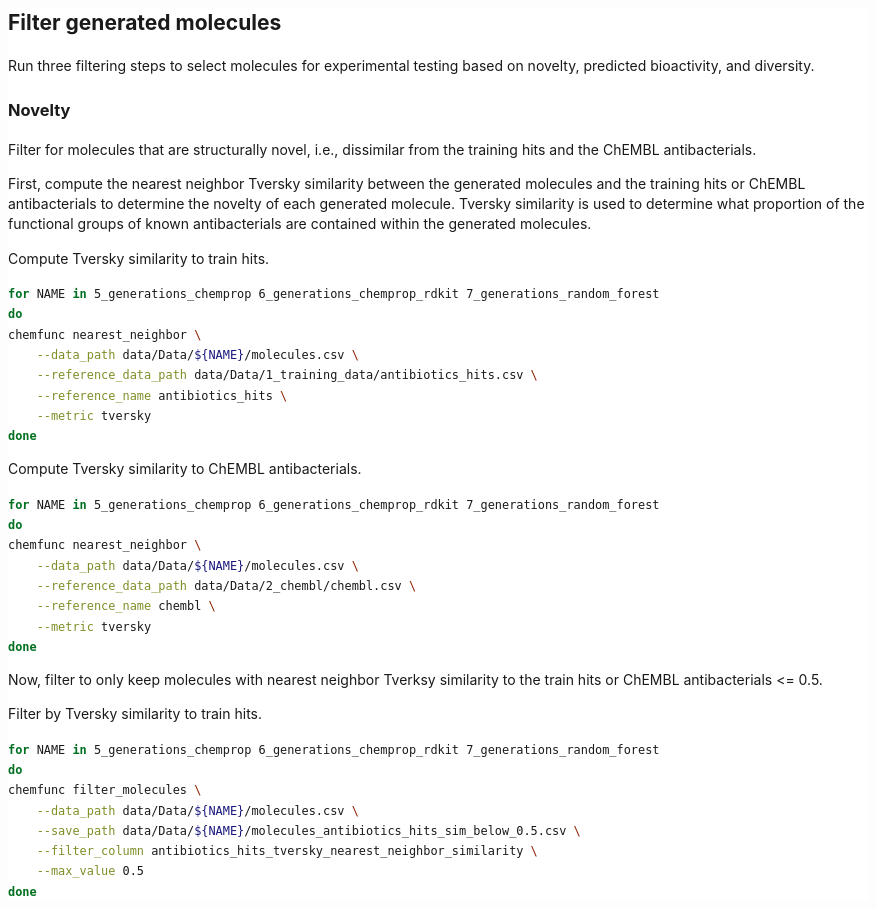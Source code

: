 
## Filter generated molecules

Run three filtering steps to select molecules for experimental testing based on novelty, predicted bioactivity, and diversity.


### Novelty

Filter for molecules that are structurally novel, i.e., dissimilar from the training hits and the ChEMBL antibacterials.

First, compute the nearest neighbor Tversky similarity between the generated molecules and the training hits or ChEMBL antibacterials to determine the novelty of each generated molecule. Tversky similarity is used to determine what proportion of the functional groups of known antibacterials are contained within the generated molecules.

Compute Tversky similarity to train hits.
```bash
for NAME in 5_generations_chemprop 6_generations_chemprop_rdkit 7_generations_random_forest
do
chemfunc nearest_neighbor \
    --data_path data/Data/${NAME}/molecules.csv \
    --reference_data_path data/Data/1_training_data/antibiotics_hits.csv \
    --reference_name antibiotics_hits \
    --metric tversky
done
```

Compute Tversky similarity to ChEMBL antibacterials.
```bash
for NAME in 5_generations_chemprop 6_generations_chemprop_rdkit 7_generations_random_forest
do
chemfunc nearest_neighbor \
    --data_path data/Data/${NAME}/molecules.csv \
    --reference_data_path data/Data/2_chembl/chembl.csv \
    --reference_name chembl \
    --metric tversky
done
```

Now, filter to only keep molecules with nearest neighbor Tverksy similarity to the train hits or ChEMBL antibacterials <= 0.5.

Filter by Tversky similarity to train hits.
```bash
for NAME in 5_generations_chemprop 6_generations_chemprop_rdkit 7_generations_random_forest
do
chemfunc filter_molecules \
    --data_path data/Data/${NAME}/molecules.csv \
    --save_path data/Data/${NAME}/molecules_antibiotics_hits_sim_below_0.5.csv \
    --filter_column antibiotics_hits_tversky_nearest_neighbor_similarity \
    --max_value 0.5
done
```
